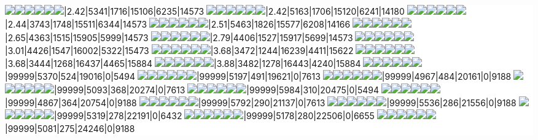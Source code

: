 ![](/item/6673.png)![](/item/6333.png)![](/item/3026.png)![](/item/3142.png)![](/item/3036.png)![](/item/3161.png)|2.42|5341|1716|15106|6235|14573
![](/item/6673.png)![](/item/6333.png)![](/item/3026.png)![](/item/3036.png)![](/item/3074.png)![](/item/6692.png)|2.42|5163|1706|15120|6241|14180
![](/item/3153.png)![](/item/3026.png)![](/item/6673.png)![](/item/3036.png)![](/item/6333.png)![](/item/3078.png)|2.44|3743|1748|15511|6344|14573
![](/item/3072.png)![](/item/3026.png)![](/item/6673.png)![](/item/6333.png)![](/item/3036.png)![](/item/6692.png)|2.51|5463|1826|15577|6208|14166
![](/item/3072.png)![](/item/3026.png)![](/item/6673.png)![](/item/6333.png)![](/item/3036.png)![](/item/3078.png)|2.65|4363|1515|15905|5999|14573
![](/item/3072.png)![](/item/3026.png)![](/item/6673.png)![](/item/6333.png)![](/item/3036.png)![](/item/6631.png)|2.79|4406|1527|15917|5699|14573
![](/item/6673.png)![](/item/6333.png)![](/item/3026.png)![](/item/3748.png)![](/item/3036.png)![](/item/6692.png)|3.01|4426|1547|16002|5322|15473
![](/item/6673.png)![](/item/3026.png)![](/item/3078.png)![](/item/6333.png)![](/item/3036.png)![](/item/3071.png)|3.68|3472|1244|16239|4411|15622
![](/item/6673.png)![](/item/6333.png)![](/item/3026.png)![](/item/3748.png)![](/item/3036.png)![](/item/3078.png)|3.68|3444|1268|16437|4465|15884
![](/item/6673.png)![](/item/6333.png)![](/item/3026.png)![](/item/3748.png)![](/item/3036.png)![](/item/6631.png)|3.88|3482|1278|16443|4240|15884
![](/item/3153.png)![](/item/3036.png)![](/item/3072.png)![](/item/3074.png)![](/item/6691.png)![](/item/3095.png)|99999|5370|524|19016|0|5494
![](/item/3153.png)![](/item/3036.png)![](/item/3072.png)![](/item/3095.png)![](/item/6673.png)![](/item/6691.png)|99999|5197|491|19621|0|7613
![](/item/3153.png)![](/item/3026.png)![](/item/3072.png)![](/item/6691.png)![](/item/3036.png)![](/item/3095.png)|99999|4967|484|20161|0|9188
![](/item/3153.png)![](/item/3036.png)![](/item/3072.png)![](/item/3087.png)![](/item/6673.png)![](/item/6691.png)|99999|5093|368|20274|0|7613
![](/item/3153.png)![](/item/3036.png)![](/item/3072.png)![](/item/3074.png)![](/item/6691.png)![](/item/6676.png)|99999|5984|310|20475|0|5494
![](/item/3153.png)![](/item/3026.png)![](/item/3072.png)![](/item/6691.png)![](/item/3036.png)![](/item/3087.png)|99999|4867|364|20754|0|9188
![](/item/3153.png)![](/item/6676.png)![](/item/3072.png)![](/item/3036.png)![](/item/6673.png)![](/item/6691.png)|99999|5792|290|21137|0|7613
![](/item/3153.png)![](/item/3026.png)![](/item/3072.png)![](/item/6691.png)![](/item/3036.png)![](/item/6676.png)|99999|5536|286|21556|0|9188
![](/item/3153.png)![](/item/3036.png)![](/item/3072.png)![](/item/3074.png)![](/item/6691.png)![](/item/6673.png)|99999|5319|278|22191|0|6432
![](/item/3153.png)![](/item/3036.png)![](/item/3072.png)![](/item/3074.png)![](/item/6691.png)![](/item/6333.png)|99999|5178|280|22506|0|6655
![](/item/3153.png)![](/item/3036.png)![](/item/3072.png)![](/item/3074.png)![](/item/6691.png)![](/item/3026.png)|99999|5081|275|24246|0|9188






























